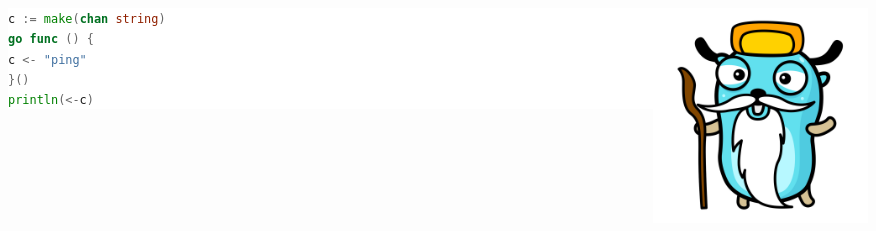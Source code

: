 <img width="25%" style="float:right" src="static/wiseMan.svg"/>


<v-click>

```go {all|1|3|5|all}
c := make(chan string)
go func () {
c <- "ping"
}()
println(<-c)
```

